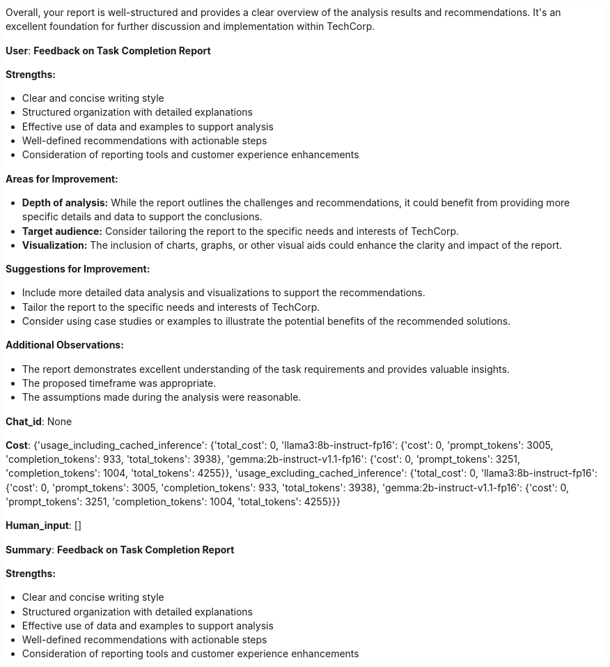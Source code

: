 Overall, your report is well-structured and provides a clear overview of the analysis results and recommendations. It's an excellent foundation for further discussion and implementation within TechCorp.

**User**: **Feedback on Task Completion Report**

**Strengths:**

* Clear and concise writing style
* Structured organization with detailed explanations
* Effective use of data and examples to support analysis
* Well-defined recommendations with actionable steps
* Consideration of reporting tools and customer experience enhancements

**Areas for Improvement:**

* **Depth of analysis:** While the report outlines the challenges and recommendations, it could benefit from providing more specific details and data to support the conclusions.
* **Target audience:** Consider tailoring the report to the specific needs and interests of TechCorp.
* **Visualization:** The inclusion of charts, graphs, or other visual aids could enhance the clarity and impact of the report.

**Suggestions for Improvement:**

* Include more detailed data analysis and visualizations to support the recommendations.
* Tailor the report to the specific needs and interests of TechCorp.
* Consider using case studies or examples to illustrate the potential benefits of the recommended solutions.

**Additional Observations:**

* The report demonstrates excellent understanding of the task requirements and provides valuable insights.
* The proposed timeframe was appropriate.
* The assumptions made during the analysis were reasonable.

**Chat_id**: None

**Cost**: {'usage_including_cached_inference': {'total_cost': 0, 'llama3:8b-instruct-fp16': {'cost': 0, 'prompt_tokens': 3005, 'completion_tokens': 933, 'total_tokens': 3938}, 'gemma:2b-instruct-v1.1-fp16': {'cost': 0, 'prompt_tokens': 3251, 'completion_tokens': 1004, 'total_tokens': 4255}}, 'usage_excluding_cached_inference': {'total_cost': 0, 'llama3:8b-instruct-fp16': {'cost': 0, 'prompt_tokens': 3005, 'completion_tokens': 933, 'total_tokens': 3938}, 'gemma:2b-instruct-v1.1-fp16': {'cost': 0, 'prompt_tokens': 3251, 'completion_tokens': 1004, 'total_tokens': 4255}}}

**Human_input**: []

**Summary**: **Feedback on Task Completion Report**

**Strengths:**

* Clear and concise writing style
* Structured organization with detailed explanations
* Effective use of data and examples to support analysis
* Well-defined recommendations with actionable steps
* Consideration of reporting tools and customer experience enhancements
